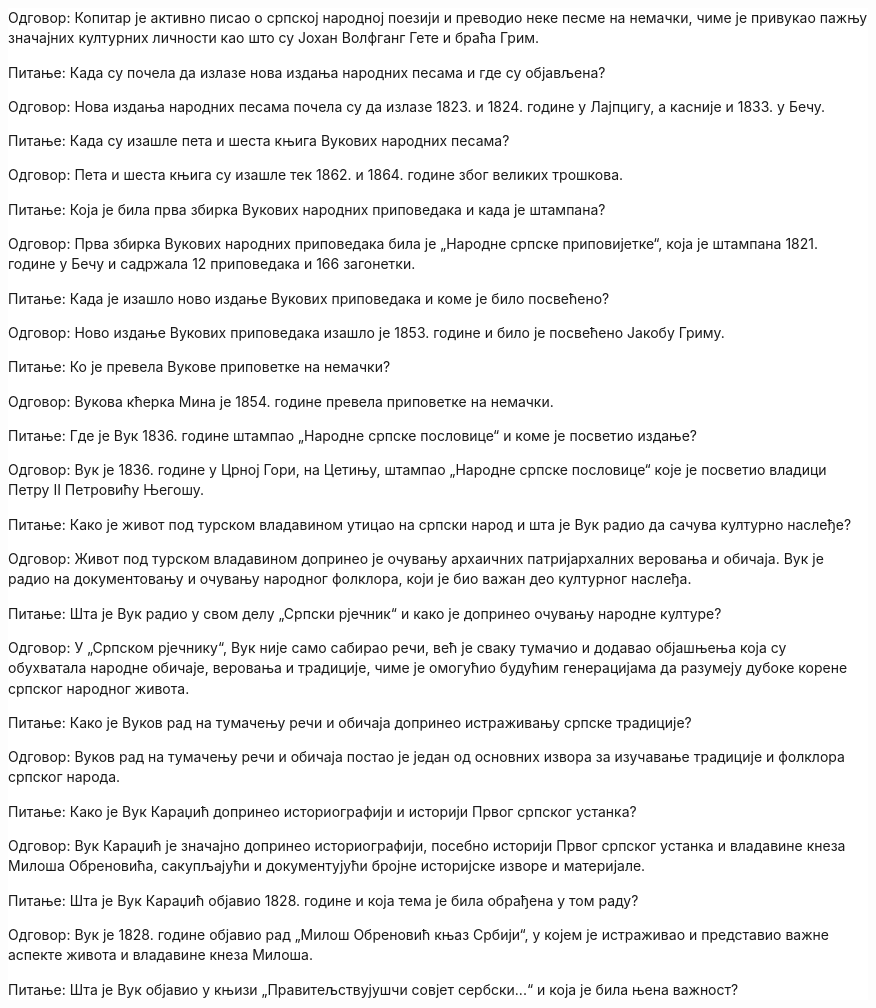 Одговор: Копитар је активно писао о српској народној поезији и преводио неке песме на немачки, чиме је привукао пажњу значајних културних личности као што су Јохан Волфганг Гете и браћа Грим.

Питање: Када су почела да излазе нова издања народних песама и где су објављена?

Одговор: Нова издања народних песама почела су да излазе 1823. и 1824. године у Лајпцигу, а касније и 1833. у Бечу.

Питање: Када су изашле пета и шеста књига Вукових народних песама?

Одговор: Пета и шеста књига су изашле тек 1862. и 1864. године због великих трошкова.

Питање: Која је била прва збирка Вукових народних приповедака и када је штампана?

Одговор: Прва збирка Вукових народних приповедака била је „Народне српске приповијетке“, која је штампана 1821. године у Бечу и садржала 12 приповедака и 166 загонетки.

Питање: Када је изашло ново издање Вукових приповедака и коме је било посвећено?

Одговор: Ново издање Вукових приповедака изашло је 1853. године и било је посвећено Јакобу Гриму.

Питање: Ко је превела Вукове приповетке на немачки?

Одговор: Вукова кћерка Мина је 1854. године превела приповетке на немачки.

Питање: Где је Вук 1836. године штампао „Народне српске пословице“ и коме је посветио издање?

Одговор: Вук је 1836. године у Црној Гори, на Цетињу, штампао „Народне српске пословице“ које је посветио владици Петру II Петровићу Његошу.

Питање: Како је живот под турском владавином утицао на српски народ и шта је Вук радио да сачува културно наслеђе?

Одговор: Живот под турском владавином допринео је очувању архаичних патријархалних веровања и обичаја. Вук је радио на документовању и очувању народног фолклора, који је био важан део културног наслеђа.

Питање: Шта је Вук радио у свом делу „Српски рјечник“ и како је допринео очувању народне културе?

Одговор: У „Српском рјечнику“, Вук није само сабирао речи, већ је сваку тумачио и додавао објашњења која су обухватала народне обичаје, веровања и традиције, чиме је омогућио будућим генерацијама да разумеју дубоке корене српског народног живота.

Питање: Како је Вуков рад на тумачењу речи и обичаја допринео истраживању српске традиције?

Одговор: Вуков рад на тумачењу речи и обичаја постао је један од основних извора за изучавање традиције и фолклора српског народа.

Питање: Како је Вук Караџић допринео историографији и историји Првог српског устанка?

Одговор: Вук Караџић је значајно допринео историографији, посебно историји Првог српског устанка и владавине кнеза Милоша Обреновића, сакупљајући и документујући бројне историјске изворе и материјале.

Питање: Шта је Вук Караџић објавио 1828. године и која тема је била обрађена у том раду?

Одговор: Вук је 1828. године објавио рад „Милош Обреновић књаз Србији“, у којем је истраживао и представио важне аспекте живота и владавине кнеза Милоша.

Питање: Шта је Вук објавио у књизи „Правитељствујушчи совјет сербски...“ и која је била њена важност?

